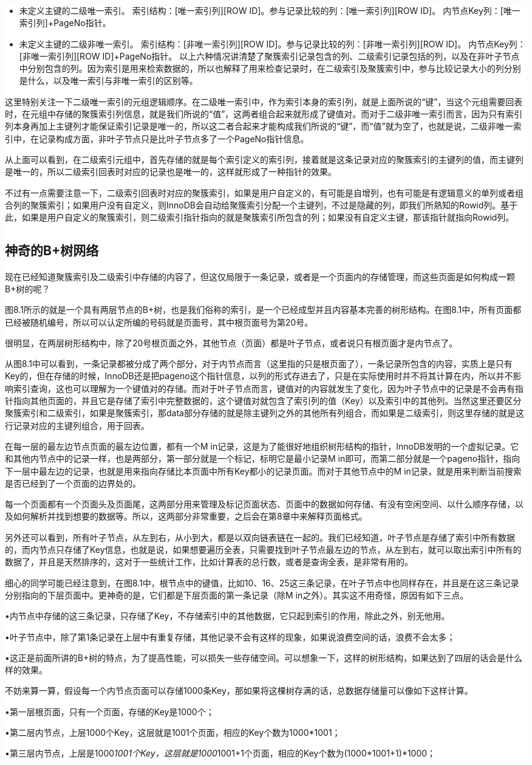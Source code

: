 - 未定义主键的二级唯一索引。
索引结构：[唯一索引列][ROW ID]。参与记录比较的列：[唯一索引列][ROW ID]。
内节点Key列：[唯一索引列]+PageNo指针。

- 未定义主键的二级非唯一索引。
索引结构：[非唯一索引列][ROW ID]。参与记录比较的列：[非唯一索引列][ROW ID]。
内节点Key列：[非唯一索引列][ROW ID]+PageNo指针。
以上六种情况讲清楚了聚簇索引记录包含的列、二级索引记录包括的列，以及在非叶子节点中分别包含的列。因为索引是用来检索数据的，所以也解释了用来检查记录时，在二级索引及聚簇索引中，参与比较记录大小的列分别是什么，以及唯一索引与非唯一索引的区别等。

这里特别关注一下二级唯一索引的元组逻辑顺序。在二级唯一索引中，作为索引本身的索引列，就是上面所说的“键”，当这个元组需要回表时，在元组中存储的聚簇索引列信息，就是我们所说的“值”，这两者组合起来就形成了键值对。而对于二级非唯一索引而言，因为只有索引列本身再加上主键列才能保证索引记录是唯一的，所以这二者合起来才能构成我们所说的“键”，而“值”就为空了，也就是说，二级非唯一索引中，在记录构成方面，非叶子节点只是比叶子节点多了一个PageNo指针信息。

从上面可以看到，在二级索引元组中，首先存储的就是每个索引定义的索引列，接着就是这条记录对应的聚簇索引的主键列的值，而主键列是唯一的，所以二级索引回表时对应的记录也是唯一的，这样就形成了一种指针的效果。

不过有一点需要注意一下，二级索引回表时对应的聚簇索引，如果是用户自定义的，有可能是自增列，也有可能是有逻辑意义的单列或者组合列的聚簇索引；如果用户没有自定义，则InnoDB会自动给聚簇索引分配一个主键列，不过是隐藏的列，即我们所熟知的Rowid列。基于此，如果是用户自定义的聚簇索引，则二级索引指针指向的就是聚簇索引所包含的列；如果没有自定义主键，那该指针就指向Rowid列。

## 神奇的B+树网络
现在已经知道聚簇索引及二级索引中存储的内容了，但这仅局限于一条记录，或者是一个页面内的存储管理，而这些页面是如何构成一颗B+树的呢？

图8.1所示的就是一个具有两层节点的B+树，也是我们俗称的索引，是一个已经成型并且内容基本完善的树形结构。在图8.1中，所有页面都已经被随机编号，所以可以认定所编的号码就是页面号，其中根页面号为第20号。

很明显，在两层树形结构中，除了20号根页面之外，其他节点（页面）都是叶子节点，或者说只有根页面才是内节点了。

从图8.1中可以看到，一条记录都被分成了两个部分，对于内节点而言（这里指的只是根页面了），一条记录所包含的内容，实质上是只有Key的，但在存储的时候，InnoDB还是把pageno这个指针信息，以列的形式存进去了，只是在实际使用时并不将其计算在内，所以并不影响索引查询，这也可以理解为一个键值对的存储。而对于叶子节点而言，键值对的内容就发生了变化，因为叶子节点中的记录是不会再有指针指向其他页面的，并且它是存储了索引中完整数据的，这个键值对就包含了索引列的值（Key）以及索引中的其他列。当然这里还要区分聚簇索引和二级索引，如果是聚簇索引，那data部分存储的就是除主键列之外的其他所有列组合，而如果是二级索引，则这里存储的就是这行记录对应的主键列组合，用于回表。

在每一层的最左边节点页面的最左边位置，都有一个M in记录，这是为了能很好地组织树形结构的指针，InnoDB发明的一个虚拟记录。它和其他内节点中的记录一样，也是两部分，第一部分就是一个标记，标明它是最小记录M in即可，而第二部分就是一个pageno指针，指向下一层中最左边的记录，也就是用来指向存储比本页面中所有Key都小的记录页面。而对于其他节点中的M in记录，就是用来判断当前搜索是否已经到了一个页面的边界处的。

每一个页面都有一个页面头及页面尾，这两部分用来管理及标记页面状态、页面中的数据如何存储、有没有空闲空间、以什么顺序存储，以及如何解析并找到想要的数据等。所以，这两部分非常重要，之后会在第8章中来解释页面格式。

另外还可以看到，所有叶子节点，从左到右，从小到大，都是以双向链表链在一起的。我们已经知道，叶子节点是存储了索引中所有数据的，而内节点只存储了Key信息，也就是说，如果想要遍历全表，只需要找到叶子节点最左边的节点，从左到右，就可以取出索引中所有的数据了，并且是天然排序的，这对于一些统计工作，比如计算表的总行数，或者是查询全表，是非常有用的。

细心的同学可能已经注意到，在图8.1中，根节点中的键值，比如10、16、25这三条记录，在叶子节点中也同样存在，并且是在这三条记录分别指向的下层页面中。更神奇的是，它们都是下层页面的第一条记录（除M in之外）。其实这不用奇怪，原因有如下三点。

•内节点中存储的这三条记录，只存储了Key，不存储索引中的其他数据，它只起到索引的作用，除此之外，别无他用。

•叶子节点中，除了第1条记录在上层中有重复存储，其他记录不会有这样的现象，如果说浪费空间的话，浪费不会太多；

•这正是前面所讲的B+树的特点，为了提高性能，可以损失一些存储空间。可以想象一下，这样的树形结构，如果达到了四层的话会是什么样的效果。

不妨来算一算，假设每一个内节点页面可以存储1000条Key，那如果将这棵树存满的话，总数据存储量可以像如下这样计算。

•第一层根页面，只有一个页面，存储的Key是1000个；

•第二层内节点，上层1000个Key，这层就是1001个页面，相应的Key个数为1000*1001；

•第三层内节点，上层是1000*1001个Key，这层就是1000*1001+1个页面，相应的Key个数为(1000*1001+1)*1000；
